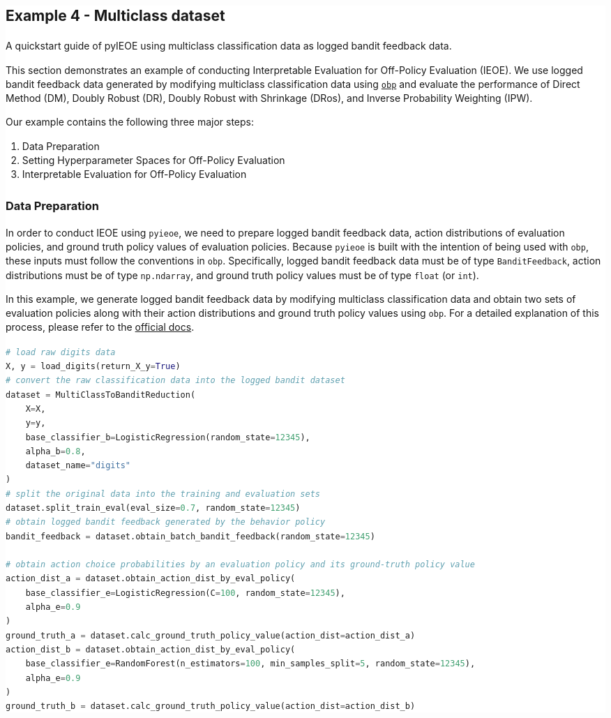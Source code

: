 
## Example 4 - Multiclass dataset



A quickstart guide of pyIEOE using multiclass classification data as logged bandit feedback data.



This section demonstrates an example of conducting Interpretable Evaluation for Off-Policy Evaluation (IEOE). We use logged bandit feedback data generated by modifying multiclass classification data using [`obp`](https://github.com/st-tech/zr-obp) and evaluate the performance of Direct Method (DM), Doubly Robust (DR), Doubly Robust with Shrinkage (DRos), and Inverse Probability Weighting (IPW).

Our example contains the following three major steps:

1. Data Preparation
2. Setting Hyperparameter Spaces for Off-Policy Evaluation
3. Interpretable Evaluation for Off-Policy Evaluation



### Data Preparation

In order to conduct IEOE using `pyieoe`, we need to prepare logged bandit feedback data, action distributions of evaluation policies, and ground truth policy values of evaluation policies. Because `pyieoe` is built with the intention of being used with `obp`, these inputs must follow the conventions in `obp`. Specifically, logged bandit feedback data must be of type `BanditFeedback`, action distributions must be of type `np.ndarray`, and ground truth policy values must be of type `float` (or `int`). 

In this example, we generate logged bandit feedback data by modifying multiclass classification data and obtain two sets of evaluation policies along with their action distributions and ground truth policy values using `obp`. For a detailed explanation of this process, please refer to the [official docs](https://zr-obp.readthedocs.io/en/latest/_autosummary/obp.dataset.multiclass.html#module-obp.dataset.multiclass).


```python id="BlxiQlSqGe5M"
# load raw digits data
X, y = load_digits(return_X_y=True)
# convert the raw classification data into the logged bandit dataset
dataset = MultiClassToBanditReduction(
    X=X,
    y=y,
    base_classifier_b=LogisticRegression(random_state=12345),
    alpha_b=0.8,
    dataset_name="digits"
)
# split the original data into the training and evaluation sets
dataset.split_train_eval(eval_size=0.7, random_state=12345)
# obtain logged bandit feedback generated by the behavior policy
bandit_feedback = dataset.obtain_batch_bandit_feedback(random_state=12345)

# obtain action choice probabilities by an evaluation policy and its ground-truth policy value
action_dist_a = dataset.obtain_action_dist_by_eval_policy(
    base_classifier_e=LogisticRegression(C=100, random_state=12345),
    alpha_e=0.9
)
ground_truth_a = dataset.calc_ground_truth_policy_value(action_dist=action_dist_a)
action_dist_b = dataset.obtain_action_dist_by_eval_policy(
    base_classifier_e=RandomForest(n_estimators=100, min_samples_split=5, random_state=12345),
    alpha_e=0.9
)
ground_truth_b = dataset.calc_ground_truth_policy_value(action_dist=action_dist_b)
```
